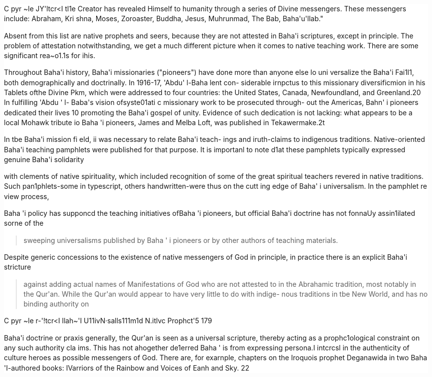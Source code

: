 C pyr ~le    JY'ltcr<I
tl1e Creator has revealed Himself to humanity through a series of
Divine messengers. These messengers include: Abraham, Kri shna,
Moses, Zoroaster, Buddha, Jesus, Muhrunmad, The Bab, Baha'u'llab."

Absent from this list are native prophets and seers, because they
are not attested in Baha'i scriptures, except in principle. The problem
of attestation notwithstanding, we get a much different picture when it
comes to native teaching work. There are some significant rea~o1.1s for
ihis.

Throughout Baha'i history, Baha'i missionaries ("pioneers") have
done more than anyone else lo uni versalize the Baha'i Fai1l1, both
demographically and doctrinally. In 1916-17, 'Abdu' l-Baha lent con-
siderable irnpctus to this missionary diversificmion in his Tablets ofthe
Divine Pkm, which were addressed to four countries: the United
States, Canada, Newfoundland, and Greenland.20 In fulfilling 'Abdu ' l-
Baba's vision ofsyste01ati c missionary work to be prosecuted through-
out the Americas, Bahn' i pioneers dedicated their lives 10 promoting
the Baha'i gospel of unity. Evidence of such dedication is not lacking:
what appears to be a local Mohawk tribute io Baha 'i pioneers, James
and Melba Loft, was published in Tekawermake.2t

In tbe Baha'i mission fi eld, ii was necessary to relate Baha'i teach-
ings and iruth-claims to indigenous traditions. Native-oriented Baha'i
teaching pamphlets were published for that purpose. It is importanl to
note d1at these pamphlets typically expressed genuine Baha'i solidarity

with clements of native spirituality, which included recognition of
some of the great spiritual teachers revered in native traditions. Such
pan1phlets-some in typescript, others handwritten-were thus on the
cutt ing edge of Baha' i universalism. In the pamphlet re view process,

Baha 'i policy has supponcd the teaching initiatives ofBaha 'i pioneers,
but official Baha'i doctrine has not fonnaUy assin1ilated sorne of the

> sweeping universalisms published by Baha ' i pioneers or by other
authors of teaching materials.

Despite generic concessions to the existence of native messengers
of God in principle, in practice there is an explicit Baha'i stricture

> against adding actual names of Manifestations of God who are not
> attested to in the Abrahamic tradition, most notably in the Qur'an.
> While the Qur'an would appear to have very little to do with indige-
> nous traditions in tbe New World, and has no binding authority on

C pyr ~le     r-'!tcr<I
llah~'I U11ivN·salls111m1d   N.itlvc Prophct'5    179

Baha'i doctrine or praxis generally, the Qur'an is seen as a universal
scripture, thereby acting as a prophc1ological constraint on any such
authority cla ims. This has not ahogether de1erred Baha ' is from
expressing persona.I intcrcsl in the authenticity of culture heroes as
possible messengers of God. There are, for exarnple, chapters on the
Iroquois prophet Deganawida in two Baha 'I-authored books: IVarriors
of the Rainbow and Voices of Eanh and Sky. 22
